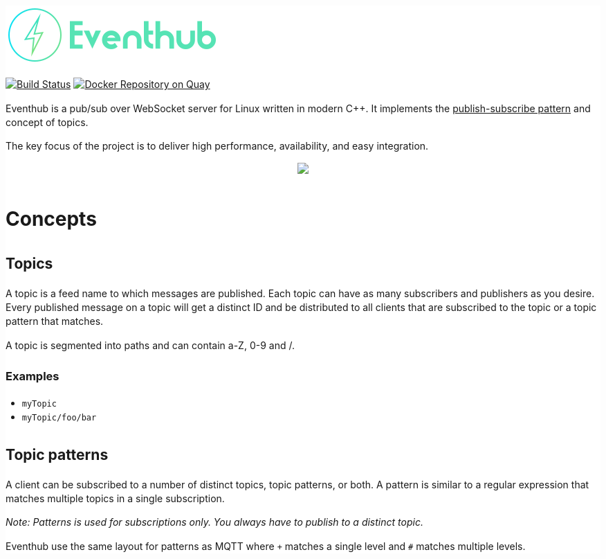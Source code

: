 <p>
<img width="308" height="85" src="./docs/images/logo.png" />
</p>

[![Build Status](https://github.com/olesku/eventhub/workflows/Build/badge.svg)](https://travis-ci.com/olesku/eventhub)
[![Docker Repository on Quay](https://quay.io/repository/olesku/eventhub/status "Docker Repository on Quay")](https://quay.io/repository/olesku/eventhub)

Eventhub is a pub/sub over WebSocket server for Linux written in modern C++.
It implements the [publish-subscribe pattern](https://en.wikipedia.org/wiki/Publish%E2%80%93subscribe_pattern) and concept of topics.

The key focus of the project is to deliver high performance, availability, and easy integration.

<p align="center">
<a href="./docs/images/grafana_dashboard.png">
<img src="./docs/images/grafana_dashboard_thumb.png" />
</a>
</p>

# Concepts
## Topics

A topic is a feed name to which messages are published. Each topic can have as many subscribers and publishers as you desire. Every published message on a topic will get a distinct ID and be distributed to all clients that are subscribed to the topic or a topic pattern that matches.

A topic is segmented into paths and can contain a-Z, 0-9 and /.

### Examples ###
* ```myTopic```
* ```myTopic/foo/bar```

## Topic patterns

A client can be subscribed to a number of distinct topics, topic patterns, or both.
A pattern is similar to a regular expression that matches multiple topics in a single subscription.

*Note: Patterns is used for subscriptions only. You always have to publish to a distinct topic.*

Eventhub use the same layout for patterns as MQTT where ```+``` matches a single level and ```#``` matches multiple levels.
